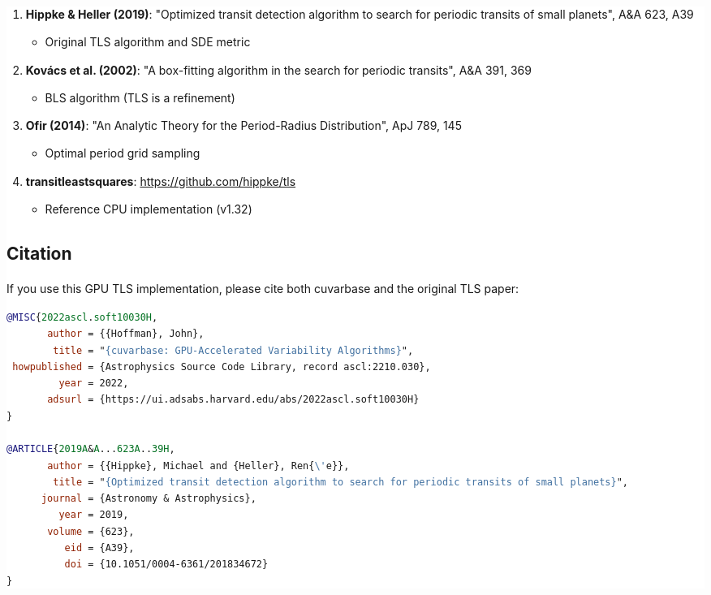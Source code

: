 1. **Hippke & Heller (2019)**: "Optimized transit detection algorithm to search for periodic transits of small planets", A&A 623, A39
   - Original TLS algorithm and SDE metric

2. **Kovács et al. (2002)**: "A box-fitting algorithm in the search for periodic transits", A&A 391, 369
   - BLS algorithm (TLS is a refinement)

3. **Ofir (2014)**: "An Analytic Theory for the Period-Radius Distribution", ApJ 789, 145
   - Optimal period grid sampling

4. **transitleastsquares**: https://github.com/hippke/tls
   - Reference CPU implementation (v1.32)

## Citation

If you use this GPU TLS implementation, please cite both cuvarbase and the original TLS paper:

```bibtex
@MISC{2022ascl.soft10030H,
       author = {{Hoffman}, John},
        title = "{cuvarbase: GPU-Accelerated Variability Algorithms}",
 howpublished = {Astrophysics Source Code Library, record ascl:2210.030},
         year = 2022,
       adsurl = {https://ui.adsabs.harvard.edu/abs/2022ascl.soft10030H}
}

@ARTICLE{2019A&A...623A..39H,
       author = {{Hippke}, Michael and {Heller}, Ren{\'e}},
        title = "{Optimized transit detection algorithm to search for periodic transits of small planets}",
      journal = {Astronomy & Astrophysics},
         year = 2019,
       volume = {623},
          eid = {A39},
          doi = {10.1051/0004-6361/201834672}
}
```
